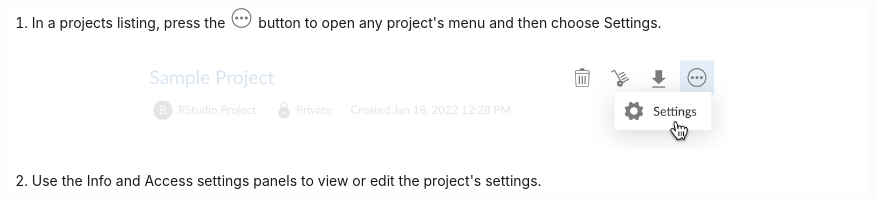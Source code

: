 1. In a projects listing, press the <img src="images/img1.png" alt="Circle with three dot icon" width="3%"> button to open any project's menu and then choose Settings.

<center>
<img src="images/img2.png" alt="Going into the Settings of a sample project" width="70%"> 
</center>

2. Use the Info and Access settings panels to view or edit the project's settings.

<center>